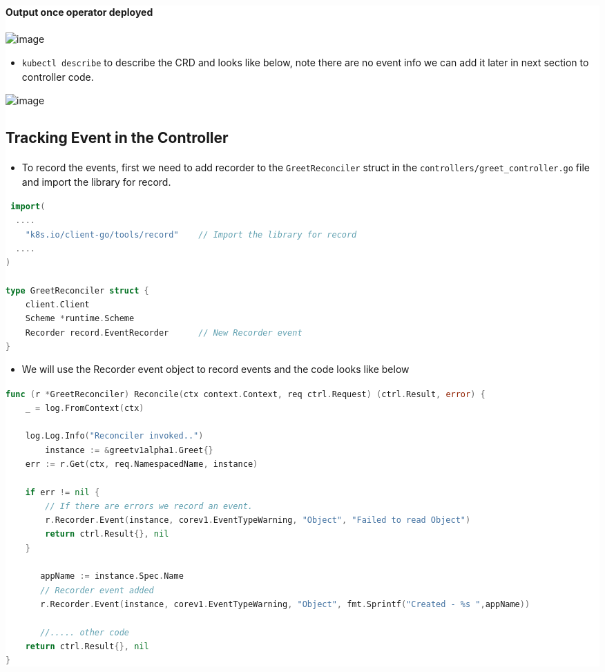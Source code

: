 #### Output once operator deployed

![image](https://github.com/thirumurthis/Learnings/assets/6425536/782d4fab-7529-4584-9371-d69b0237e3cd)

* `kubectl describe` to describe the CRD and looks like below, note there are no event info we can add it later in next section to controller code.

![image](https://github.com/thirumurthis/Learnings/assets/6425536/c898b5fe-1cc4-48f3-b5b2-329694e2b1e4)

## Tracking Event in the Controller

* To record the events, first we need to add recorder to the `GreetReconciler` struct in the `controllers/greet_controller.go` file and import the library for record.

```go
 import(
  ....
    "k8s.io/client-go/tools/record"    // Import the library for record
  ....
)

type GreetReconciler struct {
	client.Client
	Scheme *runtime.Scheme
	Recorder record.EventRecorder      // New Recorder event
}
```

* We will use the Recorder event object to record events and the code looks like below

```go
func (r *GreetReconciler) Reconcile(ctx context.Context, req ctrl.Request) (ctrl.Result, error) {
	_ = log.FromContext(ctx)

	log.Log.Info("Reconciler invoked..")
        instance := &greetv1alpha1.Greet{}
	err := r.Get(ctx, req.NamespacedName, instance)
       
	if err != nil {
	    // If there are errors we record an event.
	    r.Recorder.Event(instance, corev1.EventTypeWarning, "Object", "Failed to read Object")
        return ctrl.Result{}, nil
	}
 
       appName := instance.Spec.Name
       // Recorder event added
       r.Recorder.Event(instance, corev1.EventTypeWarning, "Object", fmt.Sprintf("Created - %s ",appName))

       //..... other code
	return ctrl.Result{}, nil
}
```
